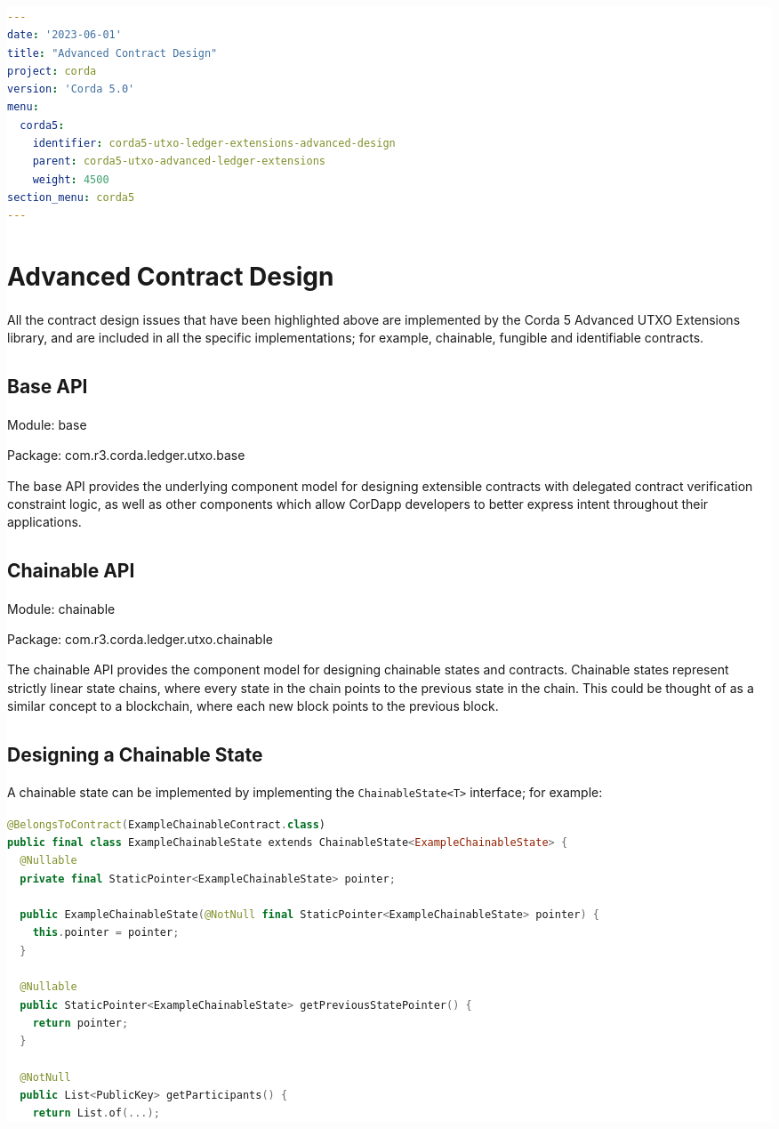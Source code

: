 ```yaml
---
date: '2023-06-01'
title: "Advanced Contract Design"
project: corda
version: 'Corda 5.0'
menu:
  corda5:
    identifier: corda5-utxo-ledger-extensions-advanced-design
    parent: corda5-utxo-advanced-ledger-extensions
    weight: 4500
section_menu: corda5
---
```


# Advanced Contract Design

All the contract design issues that have been highlighted above are implemented by the Corda 5 Advanced UTXO Extensions library, and are included in all the specific implementations; for example, chainable, fungible and identifiable contracts.

## Base API

Module: base

Package: com.r3.corda.ledger.utxo.base

The base API provides the underlying component model for designing extensible contracts with delegated contract verification constraint logic, as well as other components which allow CorDapp developers to better express intent throughout their applications.

## Chainable API

Module: chainable

Package: com.r3.corda.ledger.utxo.chainable

The chainable API provides the component model for designing chainable states and contracts. Chainable states represent strictly linear state chains, where every state in the chain points to the previous state in the chain. This could be thought of as a similar concept to a blockchain, where each new block points to the previous block.

## Designing a Chainable State

A chainable state can be implemented by implementing the `ChainableState<T>` interface; for example:

```kotlin
@BelongsToContract(ExampleChainableContract.class)
public final class ExampleChainableState extends ChainableState<ExampleChainableState> {
  @Nullable
  private final StaticPointer<ExampleChainableState> pointer;
  
  public ExampleChainableState(@NotNull final StaticPointer<ExampleChainableState> pointer) {
    this.pointer = pointer;
  }
  
  @Nullable 
  public StaticPointer<ExampleChainableState> getPreviousStatePointer() {
    return pointer;
  }
  
  @NotNull
  public List<PublicKey> getParticipants() {
    return List.of(...);
```